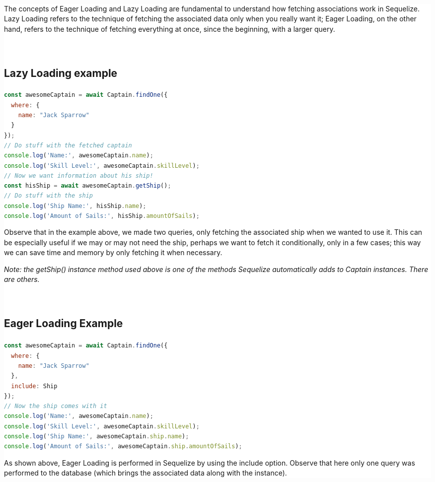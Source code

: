 The concepts of Eager Loading and Lazy Loading are fundamental to understand how fetching associations work in Sequelize. Lazy Loading refers to the technique of fetching the associated data only when you really want it; Eager Loading, on the other hand, refers to the technique of fetching everything at once, since the beginning, with a larger query.

<br>

## Lazy Loading example
```js
const awesomeCaptain = await Captain.findOne({
  where: {
    name: "Jack Sparrow"
  }
});
// Do stuff with the fetched captain
console.log('Name:', awesomeCaptain.name);
console.log('Skill Level:', awesomeCaptain.skillLevel);
// Now we want information about his ship!
const hisShip = await awesomeCaptain.getShip();
// Do stuff with the ship
console.log('Ship Name:', hisShip.name);
console.log('Amount of Sails:', hisShip.amountOfSails);
```

Observe that in the example above, we made two queries, only fetching the associated ship when we wanted to use it. This can be especially useful if we may or may not need the ship, perhaps we want to fetch it conditionally, only in a few cases; this way we can save time and memory by only fetching it when necessary.

*Note: the getShip() instance method used above is one of the methods Sequelize automatically adds to Captain instances. There are others.*

<br>

## Eager Loading Example
```js
const awesomeCaptain = await Captain.findOne({
  where: {
    name: "Jack Sparrow"
  },
  include: Ship
});
// Now the ship comes with it
console.log('Name:', awesomeCaptain.name);
console.log('Skill Level:', awesomeCaptain.skillLevel);
console.log('Ship Name:', awesomeCaptain.ship.name);
console.log('Amount of Sails:', awesomeCaptain.ship.amountOfSails);
```

As shown above, Eager Loading is performed in Sequelize by using the include option. Observe that here only one query was performed to the database (which brings the associated data along with the instance).
